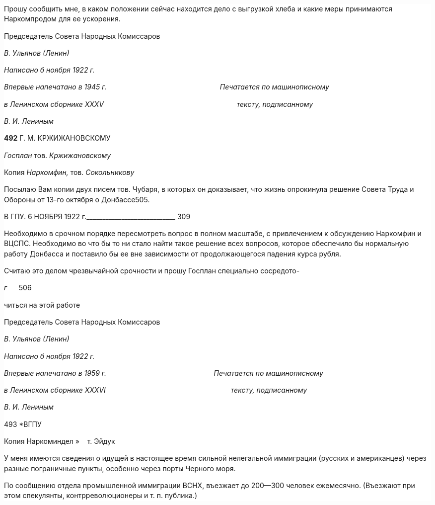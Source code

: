 Прошу сообщить мне, в каком положении сейчас находится дело с выгрузкой хлеба и какие меры принимаются Наркомпродом для ее ускорения.

Председатель Совета Народных Комиссаров

_В. Ульянов (Ленин)_

_Написано б ноября 1922 г._

_Впервые напечатано в 1945 г.                                                          Печатается по машинописному_

_в Ленинском сборнике_ _XXXV_                                                                    _тексту, подписанному_

_В. И. Лениным_

**492** Г. М. КРЖИЖАНОВСКОМУ

_Госплан_ тов. _Кржижановскому_

Копия _Наркомфин,_ тов. _Сокольникову_

Посылаю Вам копии двух писем тов. Чубаря, в которых он доказывает, что жизнь опрокинула решение Совета Труда и Обороны от 13-го октября о Донбассе505.

  

В ГПУ. 6 НОЯБРЯ 1922 г.____________________________ 309

Необходимо в срочном порядке пересмотреть вопрос в полном масштабе, с привле­чением к обсуждению Наркомфин и ВЦСПС. Необходимо во что бы то ни стало найти такое решение всех вопросов, которое обеспечило бы нормальную работу Донбасса и поставило бы ее вне зависимости от продолжающегося падения курса рубля.

Считаю это делом чрезвычайной срочности и прошу Госплан специально сосредото-

_г_      506

читься на этой работе

Председатель Совета Народных Комиссаров

_В. Ульянов (Ленин)_

_Написано б ноября 1922 г._

_Впервые напечатано в 1959 г.                                                       Печатается по машинописному_

_в Ленинском сборнике_ _XXXVI_                                                                _тексту, подписанному_

_В. И. Лениным_

493 *ВГПУ

Копия Наркоминдел »    т. Эйдук

У меня имеются сведения о идущей в настоящее время сильной нелегальной имми­грации (русских и американцев) через разные пограничные пункты, особенно через порты Черного моря.

По сообщению отдела промышленной иммиграции ВСНХ, въезжает до 200—300 че­ловек ежемесячно. (Въезжают при этом спекулянты, контрреволюционеры и т. п. пуб­лика.)
